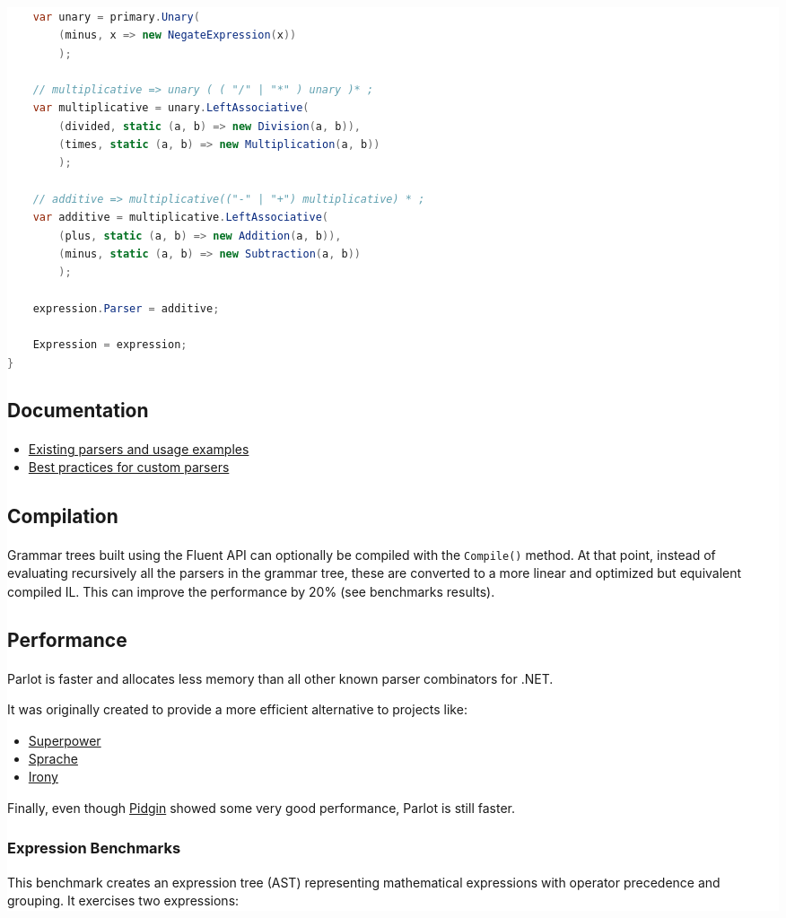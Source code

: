 ```c#
    var unary = primary.Unary(
        (minus, x => new NegateExpression(x))
        );

    // multiplicative => unary ( ( "/" | "*" ) unary )* ;
    var multiplicative = unary.LeftAssociative(
        (divided, static (a, b) => new Division(a, b)),
        (times, static (a, b) => new Multiplication(a, b))
        );

    // additive => multiplicative(("-" | "+") multiplicative) * ;
    var additive = multiplicative.LeftAssociative(
        (plus, static (a, b) => new Addition(a, b)),
        (minus, static (a, b) => new Subtraction(a, b))
        );

    expression.Parser = additive;

    Expression = expression;
}
```

## Documentation

- [Existing parsers and usage examples](docs/parsers.md)
- [Best practices for custom parsers](docs/writing.md)

## Compilation

Grammar trees built using the Fluent API can optionally be compiled with the `Compile()` method. At that point, instead of evaluating recursively all the parsers in the grammar tree, these 
are converted to a more linear and optimized but equivalent compiled IL. This can improve the performance by 20% (see benchmarks results).

## Performance

Parlot is faster and allocates less memory than all other known parser combinators for .NET.

It was originally created to provide a more efficient alternative to projects like:

- [Superpower](https://github.com/nblumhardt/superpower)
- [Sprache](https://github.com/sprache/Sprache)
- [Irony](https://github.com/IronyProject/Irony)

Finally, even though [Pidgin](https://github.com/benjamin-hodgson/Pidgin) showed some very good performance, Parlot is still faster.

### Expression Benchmarks

This benchmark creates an expression tree (AST) representing mathematical expressions with operator precedence and grouping. It exercises two expressions:

